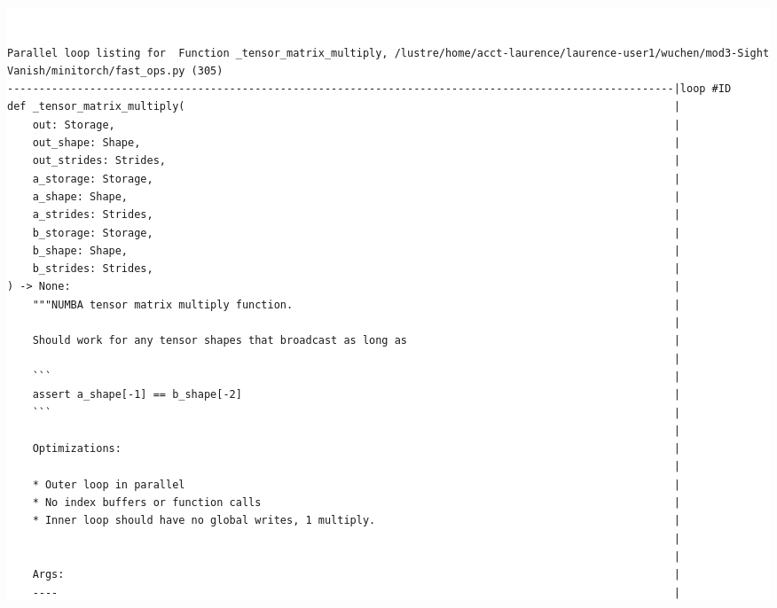 ```


Parallel loop listing for  Function _tensor_matrix_multiply, /lustre/home/acct-laurence/laurence-user1/wuchen/mod3-SightVanish/minitorch/fast_ops.py (305)
---------------------------------------------------------------------------------------------------------|loop #ID
def _tensor_matrix_multiply(                                                                             |
    out: Storage,                                                                                        |
    out_shape: Shape,                                                                                    |
    out_strides: Strides,                                                                                |
    a_storage: Storage,                                                                                  |
    a_shape: Shape,                                                                                      |
    a_strides: Strides,                                                                                  |
    b_storage: Storage,                                                                                  |
    b_shape: Shape,                                                                                      |
    b_strides: Strides,                                                                                  |
) -> None:                                                                                               |
    """NUMBA tensor matrix multiply function.                                                            |
                                                                                                         |
    Should work for any tensor shapes that broadcast as long as                                          |
                                                                                                         |
    ```                                                                                                  |
    assert a_shape[-1] == b_shape[-2]                                                                    |
    ```                                                                                                  |
                                                                                                         |
    Optimizations:                                                                                       |
                                                                                                         |
    * Outer loop in parallel                                                                             |
    * No index buffers or function calls                                                                 |
    * Inner loop should have no global writes, 1 multiply.                                               |
                                                                                                         |
                                                                                                         |
    Args:                                                                                                |
    ----                                                                                                 |
```